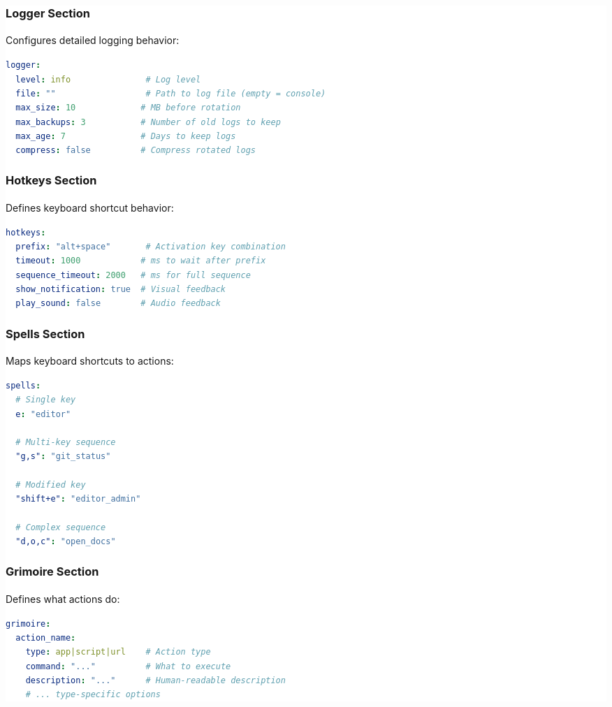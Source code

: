### Logger Section

Configures detailed logging behavior:

```yaml
logger:
  level: info               # Log level
  file: ""                  # Path to log file (empty = console)
  max_size: 10             # MB before rotation
  max_backups: 3           # Number of old logs to keep
  max_age: 7               # Days to keep logs
  compress: false          # Compress rotated logs
```

### Hotkeys Section

Defines keyboard shortcut behavior:

```yaml
hotkeys:
  prefix: "alt+space"       # Activation key combination
  timeout: 1000            # ms to wait after prefix
  sequence_timeout: 2000   # ms for full sequence
  show_notification: true  # Visual feedback
  play_sound: false        # Audio feedback
```

### Spells Section

Maps keyboard shortcuts to actions:

```yaml
spells:
  # Single key
  e: "editor"
  
  # Multi-key sequence
  "g,s": "git_status"
  
  # Modified key
  "shift+e": "editor_admin"
  
  # Complex sequence
  "d,o,c": "open_docs"
```

### Grimoire Section

Defines what actions do:

```yaml
grimoire:
  action_name:
    type: app|script|url    # Action type
    command: "..."          # What to execute
    description: "..."      # Human-readable description
    # ... type-specific options
```
